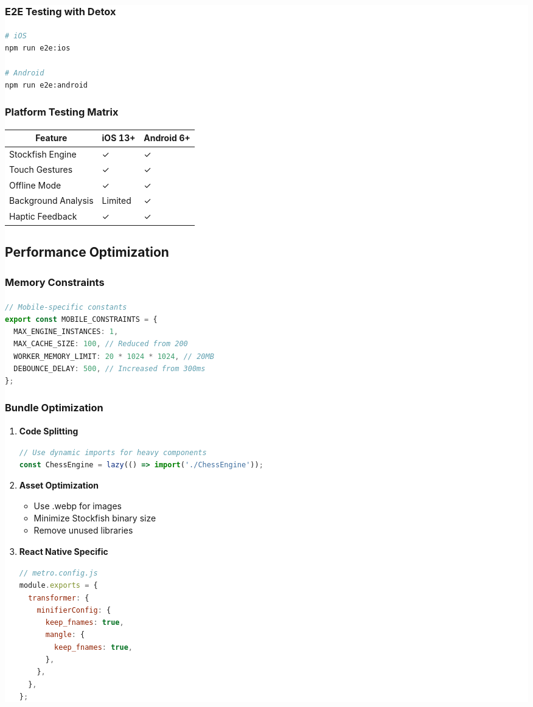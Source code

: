 ### E2E Testing with Detox

```bash
# iOS
npm run e2e:ios

# Android
npm run e2e:android
```

### Platform Testing Matrix

| Feature | iOS 13+ | Android 6+ |
|---------|---------|------------|
| Stockfish Engine | ✓ | ✓ |
| Touch Gestures | ✓ | ✓ |
| Offline Mode | ✓ | ✓ |
| Background Analysis | Limited | ✓ |
| Haptic Feedback | ✓ | ✓ |

## Performance Optimization

### Memory Constraints

```typescript
// Mobile-specific constants
export const MOBILE_CONSTRAINTS = {
  MAX_ENGINE_INSTANCES: 1,
  MAX_CACHE_SIZE: 100, // Reduced from 200
  WORKER_MEMORY_LIMIT: 20 * 1024 * 1024, // 20MB
  DEBOUNCE_DELAY: 500, // Increased from 300ms
};
```

### Bundle Optimization

1. **Code Splitting**
   ```javascript
   // Use dynamic imports for heavy components
   const ChessEngine = lazy(() => import('./ChessEngine'));
   ```

2. **Asset Optimization**
   - Use .webp for images
   - Minimize Stockfish binary size
   - Remove unused libraries

3. **React Native Specific**
   ```javascript
   // metro.config.js
   module.exports = {
     transformer: {
       minifierConfig: {
         keep_fnames: true,
         mangle: {
           keep_fnames: true,
         },
       },
     },
   };
   ```
